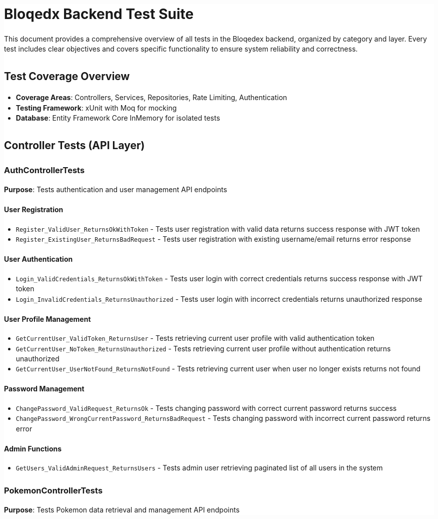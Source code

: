 # Bloqedx Backend Test Suite

This document provides a comprehensive overview of all tests in the Bloqedex backend, organized by category and layer. Every test includes clear objectives and covers specific functionality to ensure system reliability and correctness.


## Test Coverage Overview

- **Coverage Areas**: Controllers, Services, Repositories, Rate Limiting, Authentication
- **Testing Framework**: xUnit with Moq for mocking
- **Database**: Entity Framework Core InMemory for isolated tests


## Controller Tests (API Layer)

### AuthControllerTests
**Purpose**: Tests authentication and user management API endpoints

#### User Registration
- `Register_ValidUser_ReturnsOkWithToken` - Tests user registration with valid data returns success response with JWT token
- `Register_ExistingUser_ReturnsBadRequest` - Tests user registration with existing username/email returns error response

#### User Authentication  
- `Login_ValidCredentials_ReturnsOkWithToken` - Tests user login with correct credentials returns success response with JWT token
- `Login_InvalidCredentials_ReturnsUnauthorized` - Tests user login with incorrect credentials returns unauthorized response

#### User Profile Management
- `GetCurrentUser_ValidToken_ReturnsUser` - Tests retrieving current user profile with valid authentication token
- `GetCurrentUser_NoToken_ReturnsUnauthorized` - Tests retrieving current user profile without authentication returns unauthorized
- `GetCurrentUser_UserNotFound_ReturnsNotFound` - Tests retrieving current user when user no longer exists returns not found

#### Password Management
- `ChangePassword_ValidRequest_ReturnsOk` - Tests changing password with correct current password returns success
- `ChangePassword_WrongCurrentPassword_ReturnsBadRequest` - Tests changing password with incorrect current password returns error

#### Admin Functions
- `GetUsers_ValidAdminRequest_ReturnsUsers` - Tests admin user retrieving paginated list of all users in the system

### PokemonControllerTests  
**Purpose**: Tests Pokemon data retrieval and management API endpoints
